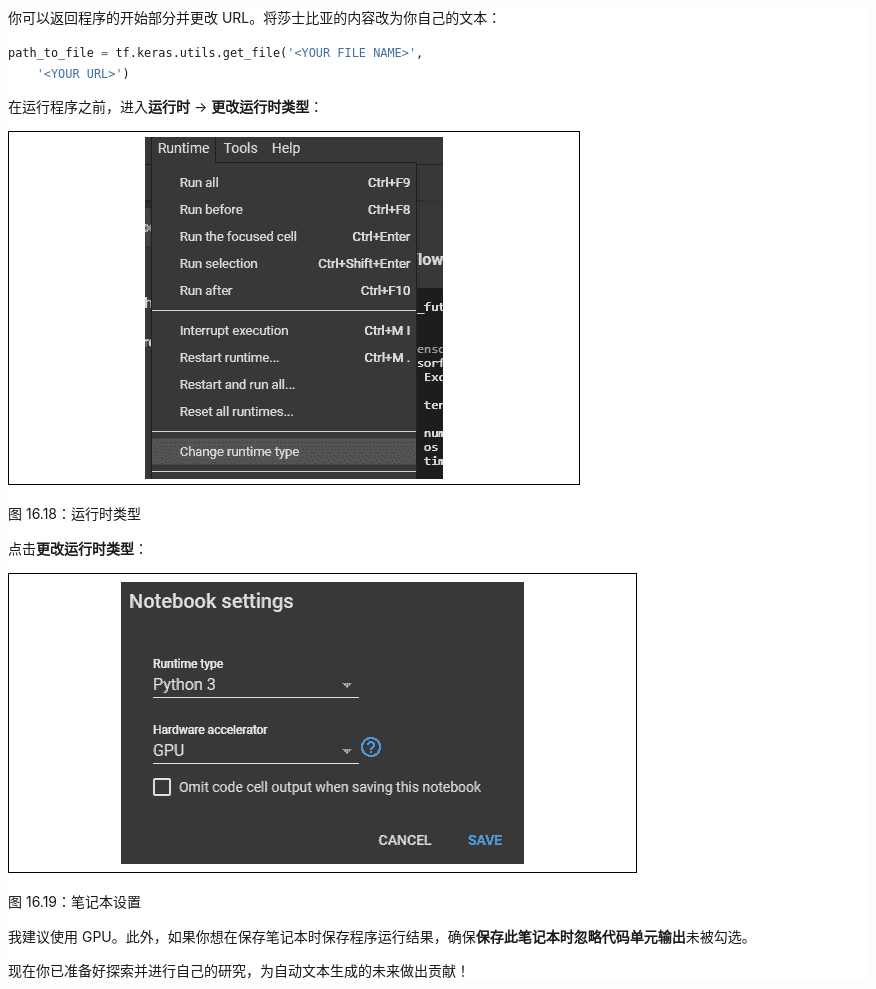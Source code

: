 你可以返回程序的开始部分并更改 URL。将莎士比亚的内容改为你自己的文本：

```py
path_to_file = tf.keras.utils.get_file('<YOUR FILE NAME>',
    '<YOUR URL>') 
```

在运行程序之前，进入**运行时** -> **更改运行时类型**：

![](img/B15438_16_18.png)

图 16.18：运行时类型

点击**更改运行时类型**：

![](img/B15438_16_19.png)

图 16.19：笔记本设置

我建议使用 GPU。此外，如果你想在保存笔记本时保存程序运行结果，确保**保存此笔记本时忽略代码单元输出**未被勾选。

现在你已准备好探索并进行自己的研究，为自动文本生成的未来做出贡献！
